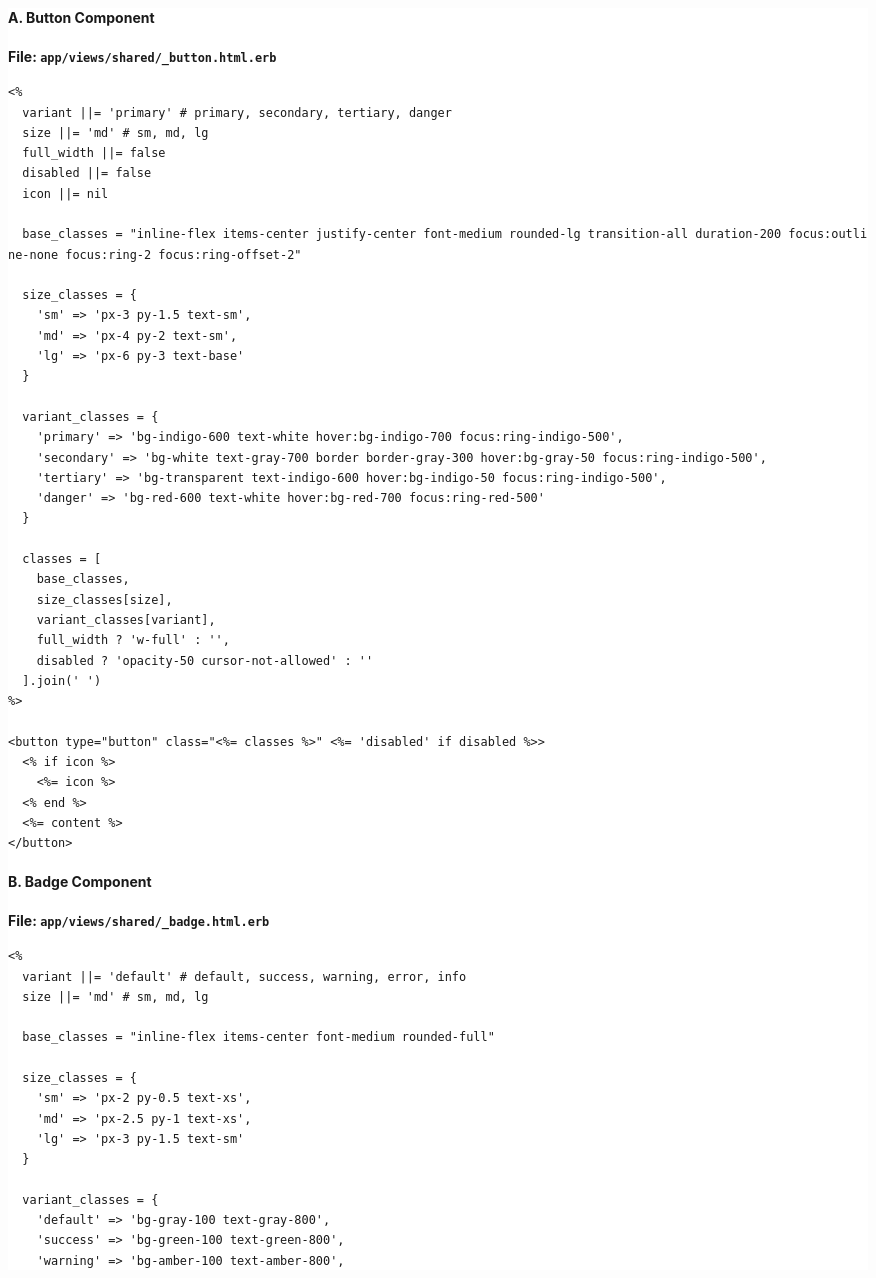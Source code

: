 #### A. Button Component

**File: `app/views/shared/_button.html.erb`**
```erb
<%
  variant ||= 'primary' # primary, secondary, tertiary, danger
  size ||= 'md' # sm, md, lg
  full_width ||= false
  disabled ||= false
  icon ||= nil
  
  base_classes = "inline-flex items-center justify-center font-medium rounded-lg transition-all duration-200 focus:outline-none focus:ring-2 focus:ring-offset-2"
  
  size_classes = {
    'sm' => 'px-3 py-1.5 text-sm',
    'md' => 'px-4 py-2 text-sm',
    'lg' => 'px-6 py-3 text-base'
  }
  
  variant_classes = {
    'primary' => 'bg-indigo-600 text-white hover:bg-indigo-700 focus:ring-indigo-500',
    'secondary' => 'bg-white text-gray-700 border border-gray-300 hover:bg-gray-50 focus:ring-indigo-500',
    'tertiary' => 'bg-transparent text-indigo-600 hover:bg-indigo-50 focus:ring-indigo-500',
    'danger' => 'bg-red-600 text-white hover:bg-red-700 focus:ring-red-500'
  }
  
  classes = [
    base_classes,
    size_classes[size],
    variant_classes[variant],
    full_width ? 'w-full' : '',
    disabled ? 'opacity-50 cursor-not-allowed' : ''
  ].join(' ')
%>

<button type="button" class="<%= classes %>" <%= 'disabled' if disabled %>>
  <% if icon %>
    <%= icon %>
  <% end %>
  <%= content %>
</button>
```

#### B. Badge Component

**File: `app/views/shared/_badge.html.erb`**
```erb
<%
  variant ||= 'default' # default, success, warning, error, info
  size ||= 'md' # sm, md, lg
  
  base_classes = "inline-flex items-center font-medium rounded-full"
  
  size_classes = {
    'sm' => 'px-2 py-0.5 text-xs',
    'md' => 'px-2.5 py-1 text-xs',
    'lg' => 'px-3 py-1.5 text-sm'
  }
  
  variant_classes = {
    'default' => 'bg-gray-100 text-gray-800',
    'success' => 'bg-green-100 text-green-800',
    'warning' => 'bg-amber-100 text-amber-800',
```